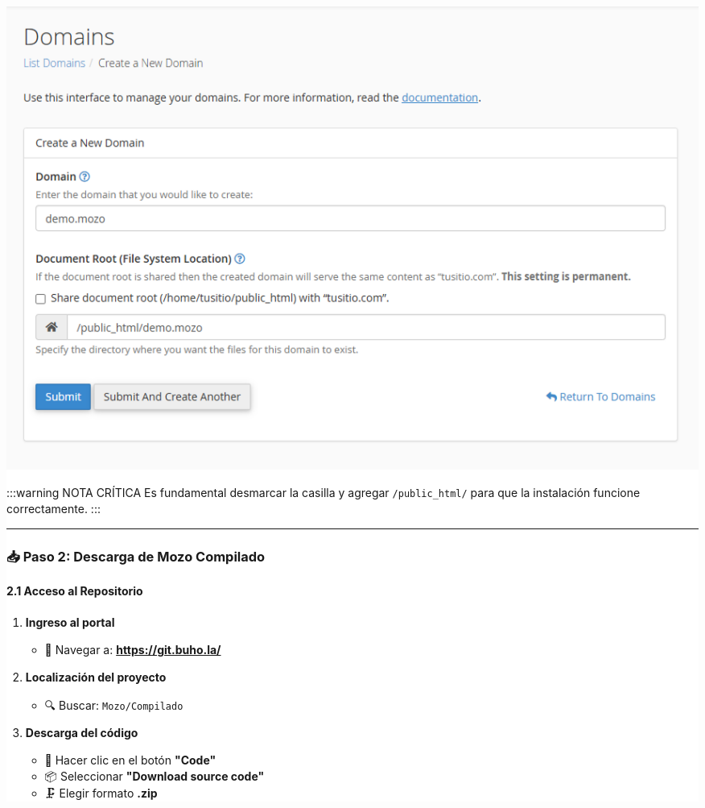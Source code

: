 ![Interfaz de creación de dominio](img/mozo_crear_nuevo_dominio.png)

:::warning NOTA CRÍTICA
Es fundamental desmarcar la casilla y agregar `/public_html/` para que la instalación funcione correctamente.
:::

---

### 📥 Paso 2: Descarga de Mozo Compilado

#### 2.1 Acceso al Repositorio
1. **Ingreso al portal**
   - 🔗 Navegar a: **https://git.buho.la/**

2. **Localización del proyecto**
   - 🔍 Buscar: `Mozo/Compilado`

3. **Descarga del código**
   - 🔵 Hacer clic en el botón **"Code"**
   - 📦 Seleccionar **"Download source code"**
   - 🗜️ Elegir formato **.zip**
